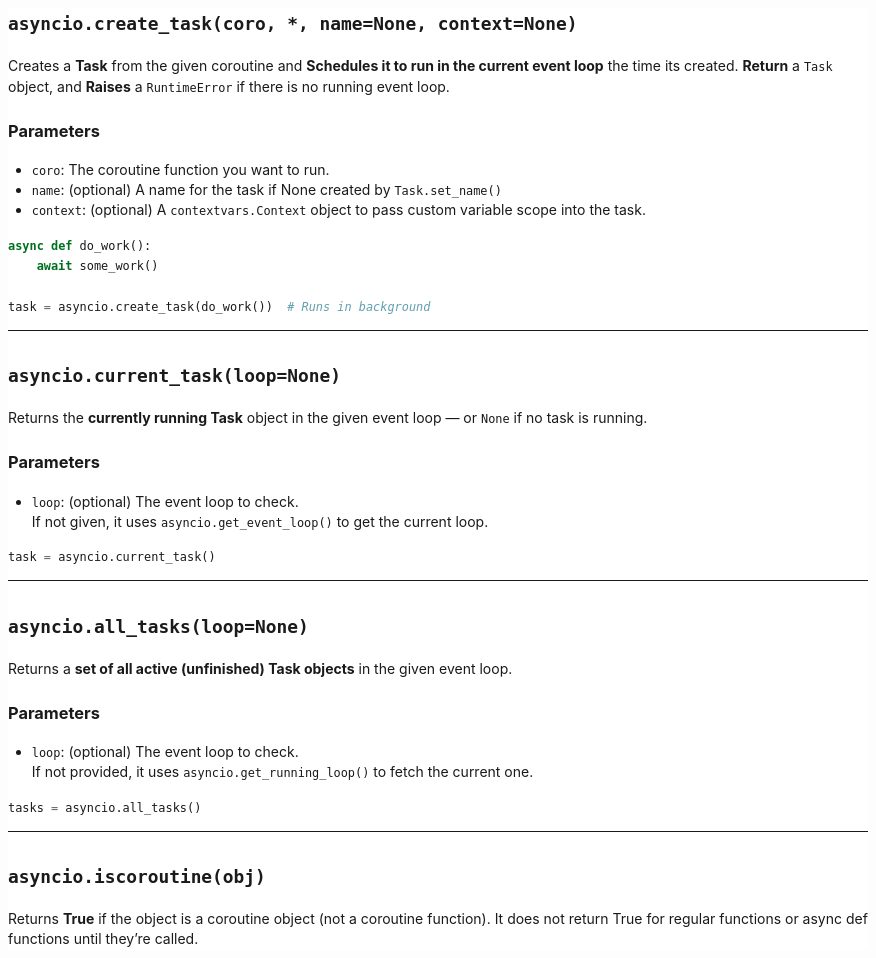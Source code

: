 
## `asyncio.create_task(coro, *, name=None, context=None)`
Creates a **Task** from the given coroutine and **Schedules it to run in the current event loop** the time its created.
**Return** a `Task` object, and **Raises** a `RuntimeError` if there is no running event loop.

### Parameters
- `coro`: The coroutine function you want to run.
- `name`: (optional) A name for the task if None created by `Task.set_name()`
- `context`: (optional) A `contextvars.Context` object to pass custom variable scope into the task.

```python
async def do_work():
    await some_work()

task = asyncio.create_task(do_work())  # Runs in background
```

---

## `asyncio.current_task(loop=None)`
Returns the **currently running Task** object in the given event loop — or `None` if no task is running.

### Parameters
- `loop`: (optional) The event loop to check.  
  If not given, it uses `asyncio.get_event_loop()` to get the current loop.

```python
task = asyncio.current_task()
```

---

## `asyncio.all_tasks(loop=None)`
Returns a **set of all active (unfinished) Task objects** in the given event loop.

### Parameters
- `loop`: (optional) The event loop to check.  
  If not provided, it uses `asyncio.get_running_loop()` to fetch the current one.

```python 
tasks = asyncio.all_tasks()
```

---

## `asyncio.iscoroutine(obj)`
Returns **True** if the object is a coroutine object (not a coroutine function). It does not return True for regular functions or async def functions until they’re called.
